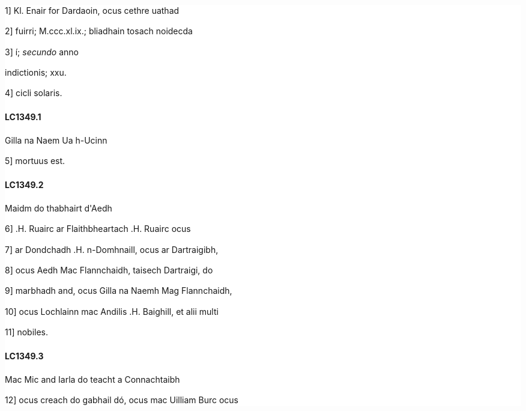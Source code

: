 
  
1] 
Kl. Enair for Dardaoin, ocus cethre uathad 

  
2] 
fuirri; M.ccc.xl.ix.; bliadhain tosach noidecda 

  
3] 
í; *secundo* anno 

indictionis; xxu. 
  
4] cicli solaris.


#### LC1349.1


Gilla na Naem Ua h-Ucinn 

  
5] 
mortuus est.


#### LC1349.2


Maidm do thabhairt d'Aedh 

  
6] 
.H. Ruairc ar Flaithbheartach .H. Ruairc ocus 

  
7] 
ar Dondchadh .H. n-Domhnaill, ocus ar Dartraigibh, 

  
8] 
ocus Aedh Mac Flannchaidh, taisech Dartraigi, do 

  
9] 
marbhadh and, ocus Gilla na Naemh Mag Flannchaidh, 

  
10] 
ocus Lochlainn mac Andilis .H. Baighill, et alii multi 

  
11] 
nobiles.


#### LC1349.3


Mac Mic and Iarla do teacht a Connachtaibh 

  
12] 
ocus creach do gabhail dó, ocus mac Uilliam Burc ocus 

